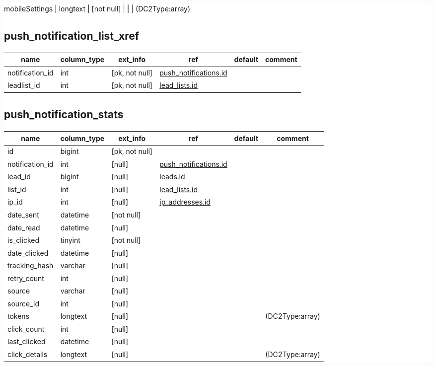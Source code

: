 mobileSettings      | longtext    | [not null]     |                              |         | (DC2Type:array)

## push_notification_list_xref



name            | column_type | ext_info       | ref                                          | default | comment
--------------- | ----------- | -------------- | -------------------------------------------- | ------- | -------
notification_id | int         | [pk, not null] | [push_notifications.id](#push_notifications) |         |        
leadlist_id     | int         | [pk, not null] | [lead_lists.id](#lead_lists)                 |         |        

## push_notification_stats



name            | column_type | ext_info       | ref                                          | default | comment        
--------------- | ----------- | -------------- | -------------------------------------------- | ------- | ---------------
id              | bigint      | [pk, not null] |                                              |         |                
notification_id | int         | [null]         | [push_notifications.id](#push_notifications) |         |                
lead_id         | bigint      | [null]         | [leads.id](#leads)                           |         |                
list_id         | int         | [null]         | [lead_lists.id](#lead_lists)                 |         |                
ip_id           | int         | [null]         | [ip_addresses.id](#ip_addresses)             |         |                
date_sent       | datetime    | [not null]     |                                              |         |                
date_read       | datetime    | [null]         |                                              |         |                
is_clicked      | tinyint     | [not null]     |                                              |         |                
date_clicked    | datetime    | [null]         |                                              |         |                
tracking_hash   | varchar     | [null]         |                                              |         |                
retry_count     | int         | [null]         |                                              |         |                
source          | varchar     | [null]         |                                              |         |                
source_id       | int         | [null]         |                                              |         |                
tokens          | longtext    | [null]         |                                              |         | (DC2Type:array)
click_count     | int         | [null]         |                                              |         |                
last_clicked    | datetime    | [null]         |                                              |         |                
click_details   | longtext    | [null]         |                                              |         | (DC2Type:array)

